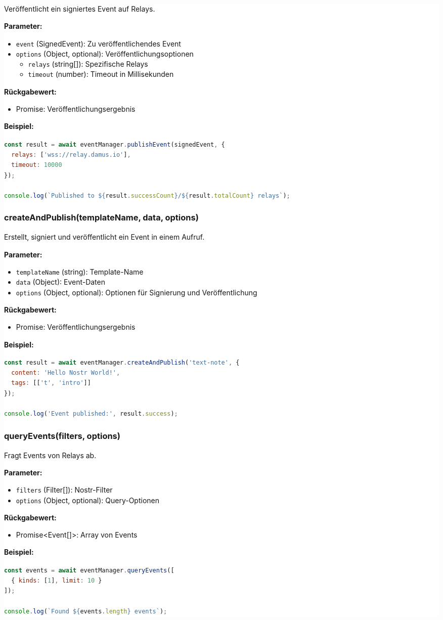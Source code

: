 Veröffentlicht ein signiertes Event auf Relays.

**Parameter:**
- `event` (SignedEvent): Zu veröffentlichendes Event
- `options` (Object, optional): Veröffentlichungsoptionen
  - `relays` (string[]): Spezifische Relays
  - `timeout` (number): Timeout in Millisekunden

**Rückgabewert:**
- Promise<PublishResult>: Veröffentlichungsergebnis

**Beispiel:**
```javascript
const result = await eventManager.publishEvent(signedEvent, {
  relays: ['wss://relay.damus.io'],
  timeout: 10000
});

console.log(`Published to ${result.successCount}/${result.totalCount} relays`);
```

### createAndPublish(templateName, data, options)

Erstellt, signiert und veröffentlicht ein Event in einem Aufruf.

**Parameter:**
- `templateName` (string): Template-Name
- `data` (Object): Event-Daten
- `options` (Object, optional): Optionen für Signierung und Veröffentlichung

**Rückgabewert:**
- Promise<PublishResult>: Veröffentlichungsergebnis

**Beispiel:**
```javascript
const result = await eventManager.createAndPublish('text-note', {
  content: 'Hello Nostr World!',
  tags: [['t', 'intro']]
});

console.log('Event published:', result.success);
```

### queryEvents(filters, options)

Fragt Events von Relays ab.

**Parameter:**
- `filters` (Filter[]): Nostr-Filter
- `options` (Object, optional): Query-Optionen

**Rückgabewert:**
- Promise<Event[]>: Array von Events

**Beispiel:**
```javascript
const events = await eventManager.queryEvents([
  { kinds: [1], limit: 10 }
]);

console.log(`Found ${events.length} events`);
```
